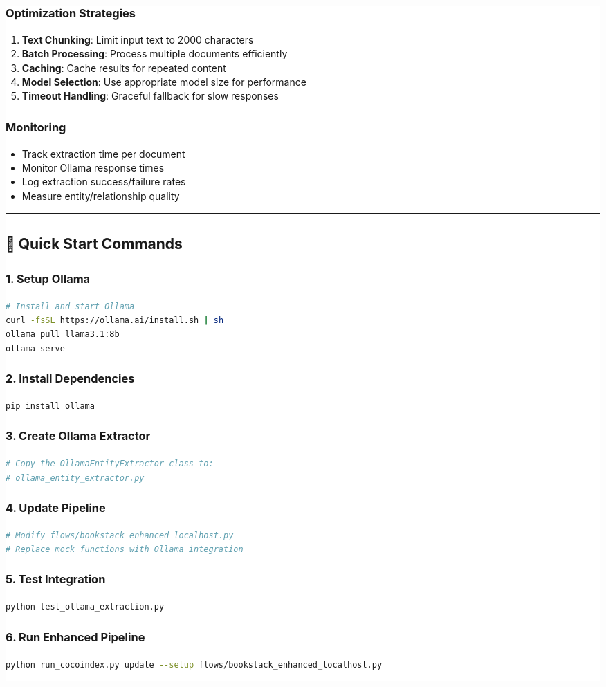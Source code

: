 ### **Optimization Strategies**
1. **Text Chunking**: Limit input text to 2000 characters
2. **Batch Processing**: Process multiple documents efficiently
3. **Caching**: Cache results for repeated content
4. **Model Selection**: Use appropriate model size for performance
5. **Timeout Handling**: Graceful fallback for slow responses

### **Monitoring**
- Track extraction time per document
- Monitor Ollama response times
- Log extraction success/failure rates
- Measure entity/relationship quality

---

## 🔧 **Quick Start Commands**

### **1. Setup Ollama**
```bash
# Install and start Ollama
curl -fsSL https://ollama.ai/install.sh | sh
ollama pull llama3.1:8b
ollama serve
```

### **2. Install Dependencies**
```bash
pip install ollama
```

### **3. Create Ollama Extractor**
```bash
# Copy the OllamaEntityExtractor class to:
# ollama_entity_extractor.py
```

### **4. Update Pipeline**
```bash
# Modify flows/bookstack_enhanced_localhost.py
# Replace mock functions with Ollama integration
```

### **5. Test Integration**
```bash
python test_ollama_extraction.py
```

### **6. Run Enhanced Pipeline**
```bash
python run_cocoindex.py update --setup flows/bookstack_enhanced_localhost.py
```

---